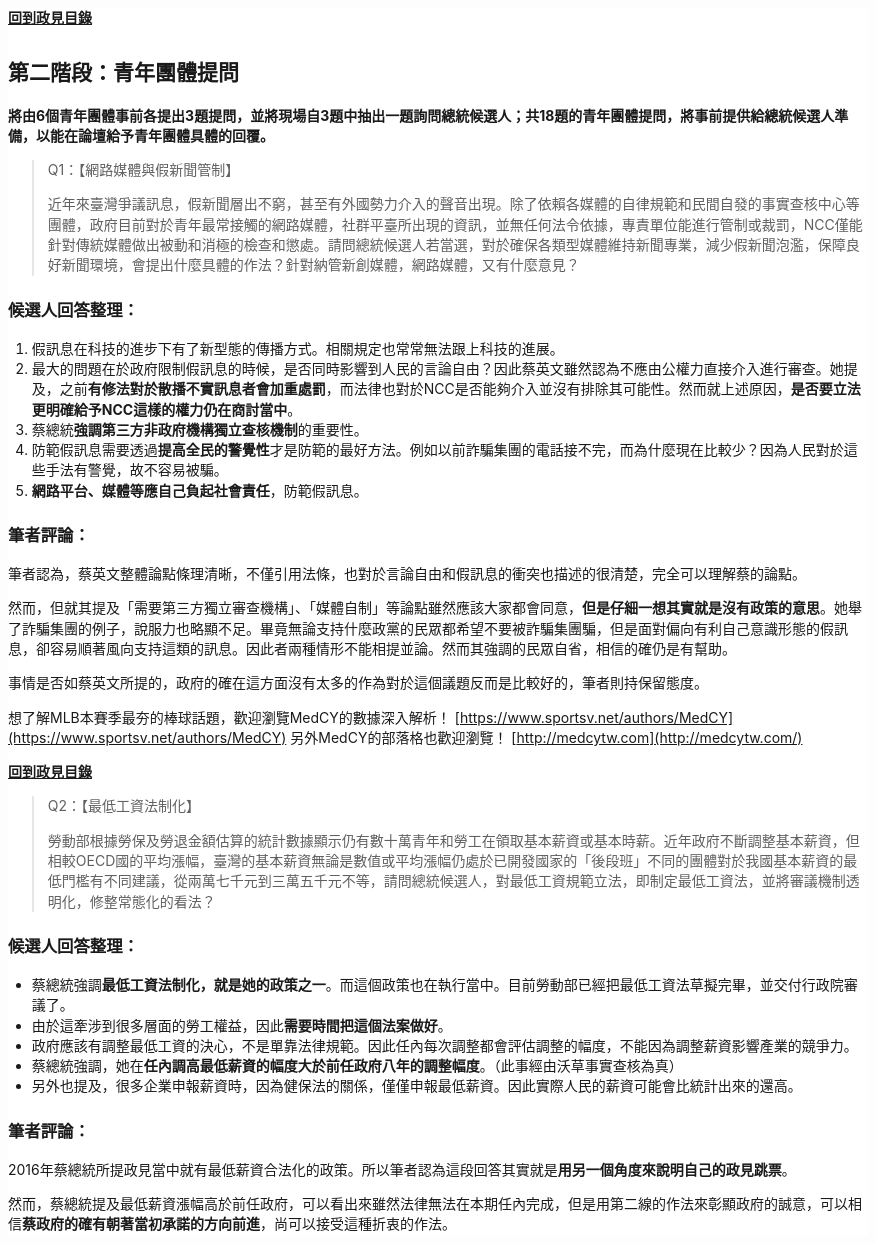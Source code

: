 [**回到政見目錄**](https://charliehjhuang.com/2019/12/11/tsaihanpolicy#0)

## **第二階段：青年團體提問**  
**將由6個青年團體事前各提出3題提問，並將現場自3題中抽出一題詢問總統候選人；共18題的青年團體提問，將事前提供給總統候選人準備，以能在論壇給予青年團體具體的回覆。**

> Q1：【網路媒體與假新聞管制】
> 
> 近年來臺灣爭議訊息，假新聞層出不窮，甚至有外國勢力介入的聲音出現。除了依賴各媒體的自律規範和民間自發的事實查核中心等團體，政府目前對於青年最常接觸的網路媒體，社群平臺所出現的資訊，並無任何法令依據，專責單位能進行管制或裁罰，NCC僅能針對傳統媒體做出被動和消極的檢查和懲處。請問總統候選人若當選，對於確保各類型媒體維持新聞專業，減少假新聞泡濫，保障良好新聞環境，會提出什麼具體的作法？針對納管新創媒體，網路媒體，又有什麼意見？

### **候選人回答整理：**

1.  假訊息在科技的進步下有了新型態的傳播方式。相關規定也常常無法跟上科技的進展。
2.  最大的問題在於政府限制假訊息的時候，是否同時影響到人民的言論自由？因此蔡英文雖然認為不應由公權力直接介入進行審查。她提及，之前**有修法對於散播不實訊息者會加重處罰**，而法律也對於NCC是否能夠介入並沒有排除其可能性。然而就上述原因，**是否要立法更明確給予NCC這樣的權力仍在商討當中**。
3.  蔡總統**強調第三方非政府機構獨立查核機制**的重要性。
4.  防範假訊息需要透過**提高全民的警覺性**才是防範的最好方法。例如以前詐騙集團的電話接不完，而為什麼現在比較少？因為人民對於這些手法有警覺，故不容易被騙。
5.  **網路平台、媒體等應自己負起社會責任**，防範假訊息。

### **筆者評論：**

筆者認為，蔡英文整體論點條理清晰，不僅引用法條，也對於言論自由和假訊息的衝突也描述的很清楚，完全可以理解蔡的論點。

然而，但就其提及「需要第三方獨立審查機構」、「媒體自制」等論點雖然應該大家都會同意，**但是仔細一想其實就是沒有政策的意思**。她舉了詐騙集團的例子，說服力也略顯不足。畢竟無論支持什麼政黨的民眾都希望不要被詐騙集團騙，但是面對偏向有利自己意識形態的假訊息，卻容易順著風向支持這類的訊息。因此者兩種情形不能相提並論。然而其強調的民眾自省，相信的確仍是有幫助。

事情是否如蔡英文所提的，政府的確在這方面沒有太多的作為對於這個議題反而是比較好的，筆者則持保留態度。

想了解MLB本賽季最夯的棒球話題，歡迎瀏覽MedCY的數據深入解析！
 [https://www.sportsv.net/authors/MedCY](https://www.sportsv.net/authors/MedCY)
另外MedCY的部落格也歡迎瀏覽！
 [http://medcytw.com](http://medcytw.com/)

[**回到政見目錄**](https://charliehjhuang.com/2019/12/11/tsaihanpolicy#0)

> Q2：【最低工資法制化】
> 
> 勞動部根據勞保及勞退金額估算的統計數據顯示仍有數十萬青年和勞工在領取基本薪資或基本時薪。近年政府不斷調整基本薪資，但相較OECD國的平均漲幅，臺灣的基本薪資無論是數值或平均漲幅仍處於已開發國家的「後段班」不同的團體對於我國基本薪資的最低門檻有不同建議，從兩萬七千元到三萬五千元不等，請問總統候選人，對最低工資規範立法，即制定最低工資法，並將審議機制透明化，修整常態化的看法？

### **候選人回答整理：**

*   蔡總統強調**最低工資法制化，就是她的政策之一**。而這個政策也在執行當中。目前勞動部已經把最低工資法草擬完畢，並交付行政院審議了。
*   由於這牽涉到很多層面的勞工權益，因此**需要時間把這個法案做好**。
*   政府應該有調整最低工資的決心，不是單靠法律規範。因此任內每次調整都會評估調整的幅度，不能因為調整薪資影響產業的競爭力。
*   蔡總統強調，她在**任內調高最低薪資的幅度大於前任政府八年的調整幅度**。（此事經由沃草事實查核為真）
*   另外也提及，很多企業申報薪資時，因為健保法的關係，僅僅申報最低薪資。因此實際人民的薪資可能會比統計出來的還高。

### **筆者評論：**

2016年蔡總統所提政見當中就有最低薪資合法化的政策。所以筆者認為這段回答其實就是**用另一個角度來說明自己的政見跳票**。

然而，蔡總統提及最低薪資漲幅高於前任政府，可以看出來雖然法律無法在本期任內完成，但是用第二線的作法來彰顯政府的誠意，可以相信**蔡政府的確有朝著當初承諾的方向前進**，尚可以接受這種折衷的作法。
